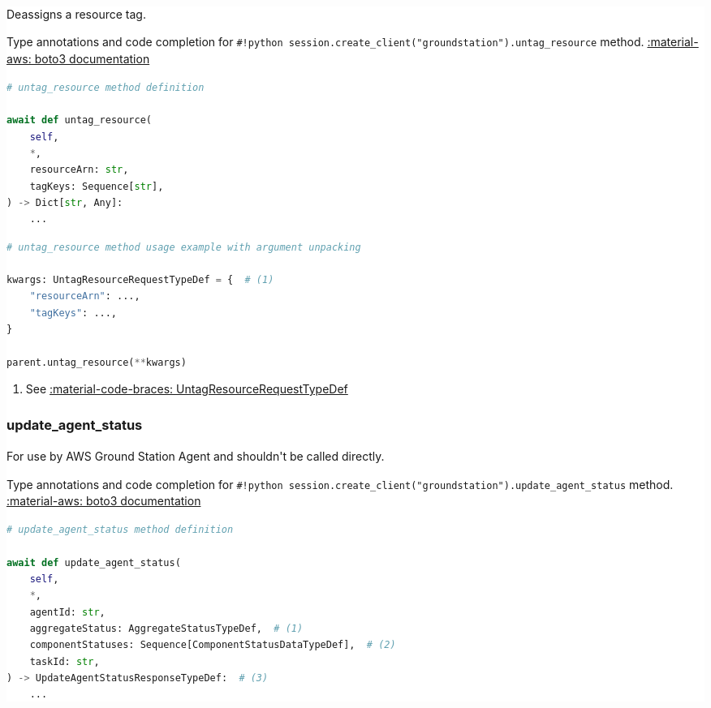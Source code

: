 Deassigns a resource tag.

Type annotations and code completion for `#!python session.create_client("groundstation").untag_resource` method.
[:material-aws: boto3 documentation](https://boto3.amazonaws.com/v1/documentation/api/latest/reference/services/groundstation/client/untag_resource.html)

```python
# untag_resource method definition

await def untag_resource(
    self,
    *,
    resourceArn: str,
    tagKeys: Sequence[str],
) -> Dict[str, Any]:
    ...
```

```python
# untag_resource method usage example with argument unpacking

kwargs: UntagResourceRequestTypeDef = {  # (1)
    "resourceArn": ...,
    "tagKeys": ...,
}

parent.untag_resource(**kwargs)
```

1. See [:material-code-braces: UntagResourceRequestTypeDef](./type_defs.md#untagresourcerequesttypedef)

### update\_agent\_status

For use by AWS Ground Station Agent and shouldn't be called directly.

Type annotations and code completion for `#!python session.create_client("groundstation").update_agent_status` method.
[:material-aws: boto3 documentation](https://boto3.amazonaws.com/v1/documentation/api/latest/reference/services/groundstation/client/update_agent_status.html)

```python
# update_agent_status method definition

await def update_agent_status(
    self,
    *,
    agentId: str,
    aggregateStatus: AggregateStatusTypeDef,  # (1)
    componentStatuses: Sequence[ComponentStatusDataTypeDef],  # (2)
    taskId: str,
) -> UpdateAgentStatusResponseTypeDef:  # (3)
    ...
```
